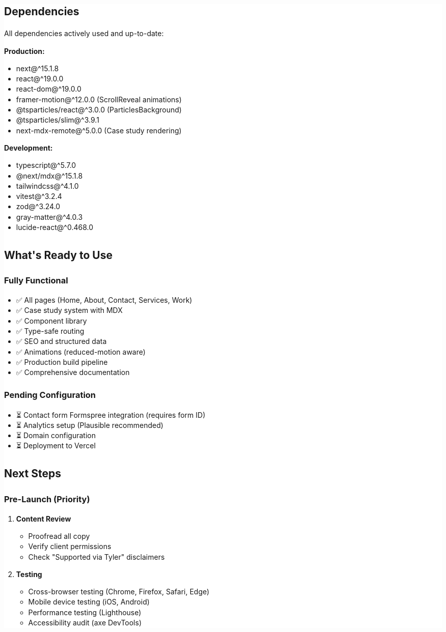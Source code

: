 ## Dependencies

All dependencies actively used and up-to-date:

**Production:**
- next@^15.1.8
- react@^19.0.0
- react-dom@^19.0.0
- framer-motion@^12.0.0 (ScrollReveal animations)
- @tsparticles/react@^3.0.0 (ParticlesBackground)
- @tsparticles/slim@^3.9.1
- next-mdx-remote@^5.0.0 (Case study rendering)

**Development:**
- typescript@^5.7.0
- @next/mdx@^15.1.8
- tailwindcss@^4.1.0
- vitest@^3.2.4
- zod@^3.24.0
- gray-matter@^4.0.3
- lucide-react@^0.468.0

## What's Ready to Use

### Fully Functional
- ✅ All pages (Home, About, Contact, Services, Work)
- ✅ Case study system with MDX
- ✅ Component library
- ✅ Type-safe routing
- ✅ SEO and structured data
- ✅ Animations (reduced-motion aware)
- ✅ Production build pipeline
- ✅ Comprehensive documentation

### Pending Configuration
- ⏳ Contact form Formspree integration (requires form ID)
- ⏳ Analytics setup (Plausible recommended)
- ⏳ Domain configuration
- ⏳ Deployment to Vercel

## Next Steps

### Pre-Launch (Priority)
1. **Content Review**
   - Proofread all copy
   - Verify client permissions
   - Check "Supported via Tyler" disclaimers

2. **Testing**
   - Cross-browser testing (Chrome, Firefox, Safari, Edge)
   - Mobile device testing (iOS, Android)
   - Performance testing (Lighthouse)
   - Accessibility audit (axe DevTools)
